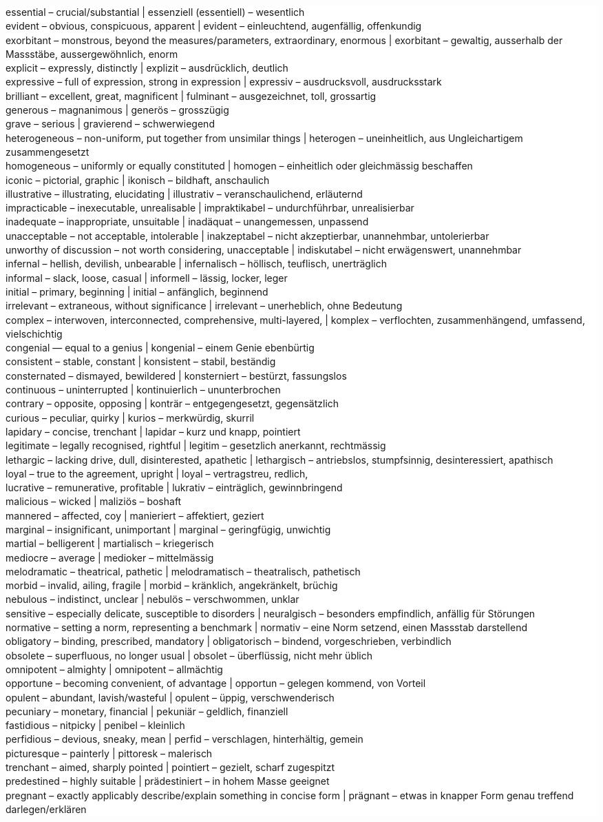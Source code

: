 essential – crucial/substantial  | essenziell (essentiell) – wesentlich   
evident – obvious, conspicuous, apparent  | evident – einleuchtend, augenfällig, offenkundig   
exorbitant – monstrous, beyond the measures/parameters, extraordinary, enormous  | exorbitant – gewaltig, ausserhalb der Massstäbe, aussergewöhnlich, enorm   
explicit – expressly, distinctly  | explizit – ausdrücklich, deutlich   
expressive – full of expression, strong in expression  | expressiv – ausdrucksvoll, ausdrucksstark   
brilliant – excellent, great, magnificent  | fulminant – ausgezeichnet, toll, grossartig   
generous – magnanimous  | generös – grosszügig   
grave – serious  | gravierend – schwerwiegend   
heterogeneous – non-uniform, put together from unsimilar things  | heterogen – uneinheitlich, aus Ungleichartigem zusammengesetzt   
homogeneous – uniformly or equally constituted  | homogen – einheitlich oder gleichmässig beschaffen   
iconic – pictorial, graphic  | ikonisch – bildhaft, anschaulich   
illustrative – illustrating, elucidating  | illustrativ – veranschaulichend, erläuternd   
impracticable – inexecutable, unrealisable  | impraktikabel – undurchführbar, unrealisierbar   
inadequate – inappropriate, unsuitable  | inadäquat – unangemessen, unpassend   
unacceptable – not acceptable, intolerable  | inakzeptabel – nicht akzeptierbar, unannehmbar, untolerierbar   
unworthy of discussion – not worth considering, unacceptable  | indiskutabel – nicht erwägenswert, unannehmbar   
infernal – hellish, devilish, unbearable  | infernalisch – höllisch, teuflisch, unerträglich   
informal – slack, loose, casual  | informell – lässig, locker, leger   
initial – primary, beginning  | initial – anfänglich, beginnend   
irrelevant – extraneous, without significance  | irrelevant – unerheblich, ohne Bedeutung   
complex – interwoven, interconnected, comprehensive, multi-layered,  | komplex – verflochten, zusammenhängend, umfassend, vielschichtig   
congenial — equal to a genius  | kongenial – einem Genie ebenbürtig   
consistent – stable, constant  | konsistent – stabil, beständig   
consternated – dismayed, bewildered  | konsterniert – bestürzt, fassungslos   
continuous – uninterrupted  | kontinuierlich – ununterbrochen   
contrary – opposite, opposing  | konträr – entgegengesetzt, gegensätzlich   
curious – peculiar, quirky  | kurios – merkwürdig, skurril   
lapidary – concise, trenchant  | lapidar – kurz und knapp, pointiert   
legitimate – legally recognised, rightful  | legitim – gesetzlich anerkannt, rechtmässig   
lethargic – lacking drive, dull, disinterested, apathetic  | lethargisch – antriebslos, stumpfsinnig, desinteressiert, apathisch   
loyal – true to the agreement, upright  | loyal – vertragstreu, redlich,   
lucrative – remunerative, profitable  | lukrativ – einträglich, gewinnbringend   
malicious – wicked  | maliziös – boshaft   
mannered – affected, coy  | manieriert – affektiert, geziert   
marginal – insignificant, unimportant  | marginal – geringfügig, unwichtig   
martial – belligerent  | martialisch – kriegerisch   
mediocre – average  | medioker – mittelmässig   
melodramatic – theatrical, pathetic  | melodramatisch – theatralisch, pathetisch   
morbid – invalid, ailing, fragile  | morbid – kränklich, angekränkelt, brüchig   
nebulous – indistinct, unclear  | nebulös – verschwommen, unklar   
sensitive – especially delicate, susceptible to disorders  | neuralgisch – besonders empfindlich, anfällig für Störungen   
normative – setting a norm, representing a benchmark  | normativ – eine Norm setzend, einen Massstab darstellend   
obligatory – binding, prescribed, mandatory  | obligatorisch – bindend, vorgeschrieben, verbindlich   
obsolete – superfluous, no longer usual  | obsolet – überflüssig, nicht mehr üblich   
omnipotent – almighty  | omnipotent – allmächtig   
opportune – becoming convenient, of advantage  | opportun – gelegen kommend, von Vorteil   
opulent – abundant, lavish/wasteful  | opulent – üppig, verschwenderisch   
pecuniary – monetary, financial  | pekuniär – geldlich, finanziell   
fastidious – nitpicky  | penibel – kleinlich   
perfidious – devious, sneaky, mean  | perfid – verschlagen, hinterhältig, gemein   
picturesque – painterly  | pittoresk – malerisch   
trenchant – aimed, sharply pointed  | pointiert – gezielt, scharf zugespitzt   
predestined – highly suitable  | prädestiniert – in hohem Masse geeignet   
pregnant – exactly applicably describe/explain something in concise form  | prägnant – etwas in knapper Form genau treffend darlegen/erklären   